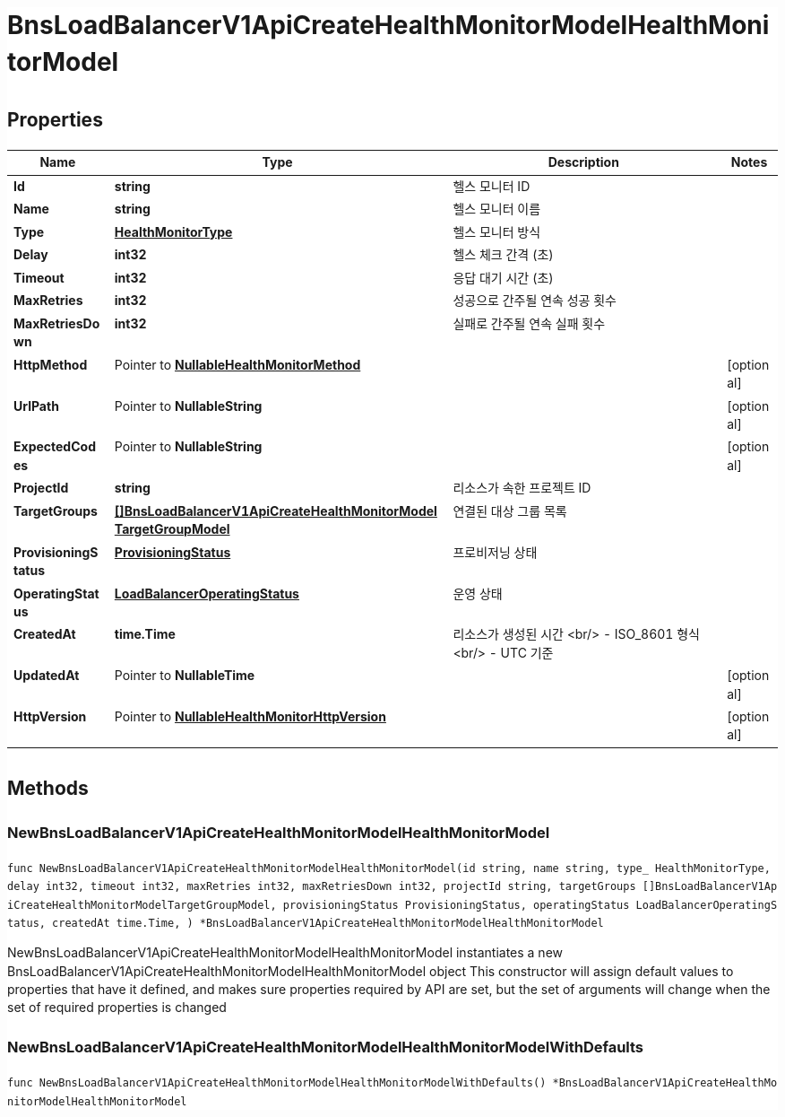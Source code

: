 # BnsLoadBalancerV1ApiCreateHealthMonitorModelHealthMonitorModel

## Properties

Name | Type | Description | Notes
------------ | ------------- | ------------- | -------------
**Id** | **string** | 헬스 모니터 ID | 
**Name** | **string** | 헬스 모니터 이름 | 
**Type** | [**HealthMonitorType**](HealthMonitorType.md) | 헬스 모니터 방식 | 
**Delay** | **int32** | 헬스 체크 간격 (초) | 
**Timeout** | **int32** | 응답 대기 시간 (초) | 
**MaxRetries** | **int32** | 성공으로 간주될 연속 성공 횟수 | 
**MaxRetriesDown** | **int32** | 실패로 간주될 연속 실패 횟수 | 
**HttpMethod** | Pointer to [**NullableHealthMonitorMethod**](HealthMonitorMethod.md) |  | [optional] 
**UrlPath** | Pointer to **NullableString** |  | [optional] 
**ExpectedCodes** | Pointer to **NullableString** |  | [optional] 
**ProjectId** | **string** | 리소스가 속한 프로젝트 ID | 
**TargetGroups** | [**[]BnsLoadBalancerV1ApiCreateHealthMonitorModelTargetGroupModel**](BnsLoadBalancerV1ApiCreateHealthMonitorModelTargetGroupModel.md) | 연결된 대상 그룹 목록 | 
**ProvisioningStatus** | [**ProvisioningStatus**](ProvisioningStatus.md) | 프로비저닝 상태 | 
**OperatingStatus** | [**LoadBalancerOperatingStatus**](LoadBalancerOperatingStatus.md) | 운영 상태 | 
**CreatedAt** | **time.Time** | 리소스가 생성된 시간 &lt;br/&gt; - ISO_8601 형식  &lt;br/&gt; - UTC 기준 | 
**UpdatedAt** | Pointer to **NullableTime** |  | [optional] 
**HttpVersion** | Pointer to [**NullableHealthMonitorHttpVersion**](HealthMonitorHttpVersion.md) |  | [optional] 

## Methods

### NewBnsLoadBalancerV1ApiCreateHealthMonitorModelHealthMonitorModel

`func NewBnsLoadBalancerV1ApiCreateHealthMonitorModelHealthMonitorModel(id string, name string, type_ HealthMonitorType, delay int32, timeout int32, maxRetries int32, maxRetriesDown int32, projectId string, targetGroups []BnsLoadBalancerV1ApiCreateHealthMonitorModelTargetGroupModel, provisioningStatus ProvisioningStatus, operatingStatus LoadBalancerOperatingStatus, createdAt time.Time, ) *BnsLoadBalancerV1ApiCreateHealthMonitorModelHealthMonitorModel`

NewBnsLoadBalancerV1ApiCreateHealthMonitorModelHealthMonitorModel instantiates a new BnsLoadBalancerV1ApiCreateHealthMonitorModelHealthMonitorModel object
This constructor will assign default values to properties that have it defined,
and makes sure properties required by API are set, but the set of arguments
will change when the set of required properties is changed

### NewBnsLoadBalancerV1ApiCreateHealthMonitorModelHealthMonitorModelWithDefaults

`func NewBnsLoadBalancerV1ApiCreateHealthMonitorModelHealthMonitorModelWithDefaults() *BnsLoadBalancerV1ApiCreateHealthMonitorModelHealthMonitorModel`
